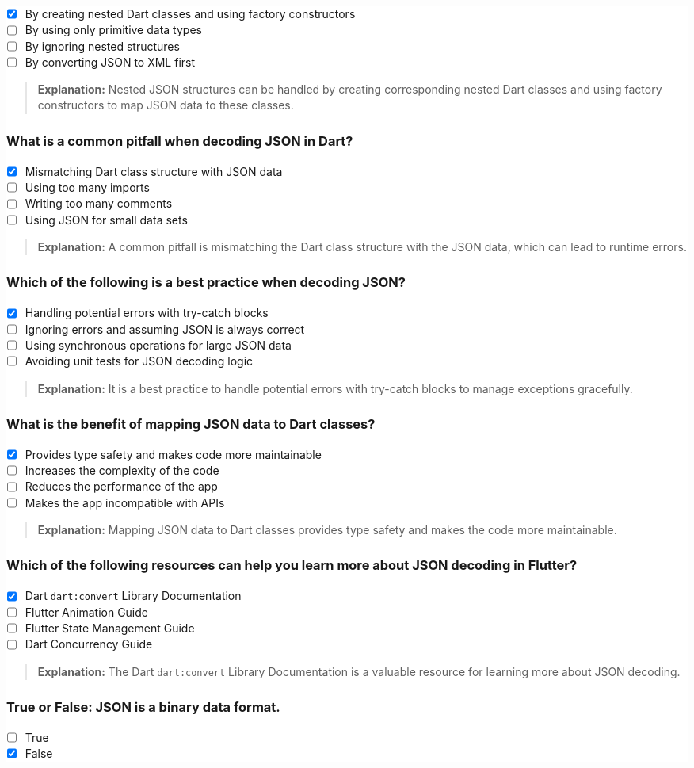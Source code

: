 - [x] By creating nested Dart classes and using factory constructors
- [ ] By using only primitive data types
- [ ] By ignoring nested structures
- [ ] By converting JSON to XML first

> **Explanation:** Nested JSON structures can be handled by creating corresponding nested Dart classes and using factory constructors to map JSON data to these classes.

### What is a common pitfall when decoding JSON in Dart?

- [x] Mismatching Dart class structure with JSON data
- [ ] Using too many imports
- [ ] Writing too many comments
- [ ] Using JSON for small data sets

> **Explanation:** A common pitfall is mismatching the Dart class structure with the JSON data, which can lead to runtime errors.

### Which of the following is a best practice when decoding JSON?

- [x] Handling potential errors with try-catch blocks
- [ ] Ignoring errors and assuming JSON is always correct
- [ ] Using synchronous operations for large JSON data
- [ ] Avoiding unit tests for JSON decoding logic

> **Explanation:** It is a best practice to handle potential errors with try-catch blocks to manage exceptions gracefully.

### What is the benefit of mapping JSON data to Dart classes?

- [x] Provides type safety and makes code more maintainable
- [ ] Increases the complexity of the code
- [ ] Reduces the performance of the app
- [ ] Makes the app incompatible with APIs

> **Explanation:** Mapping JSON data to Dart classes provides type safety and makes the code more maintainable.

### Which of the following resources can help you learn more about JSON decoding in Flutter?

- [x] Dart `dart:convert` Library Documentation
- [ ] Flutter Animation Guide
- [ ] Flutter State Management Guide
- [ ] Dart Concurrency Guide

> **Explanation:** The Dart `dart:convert` Library Documentation is a valuable resource for learning more about JSON decoding.

### True or False: JSON is a binary data format.

- [ ] True
- [x] False
